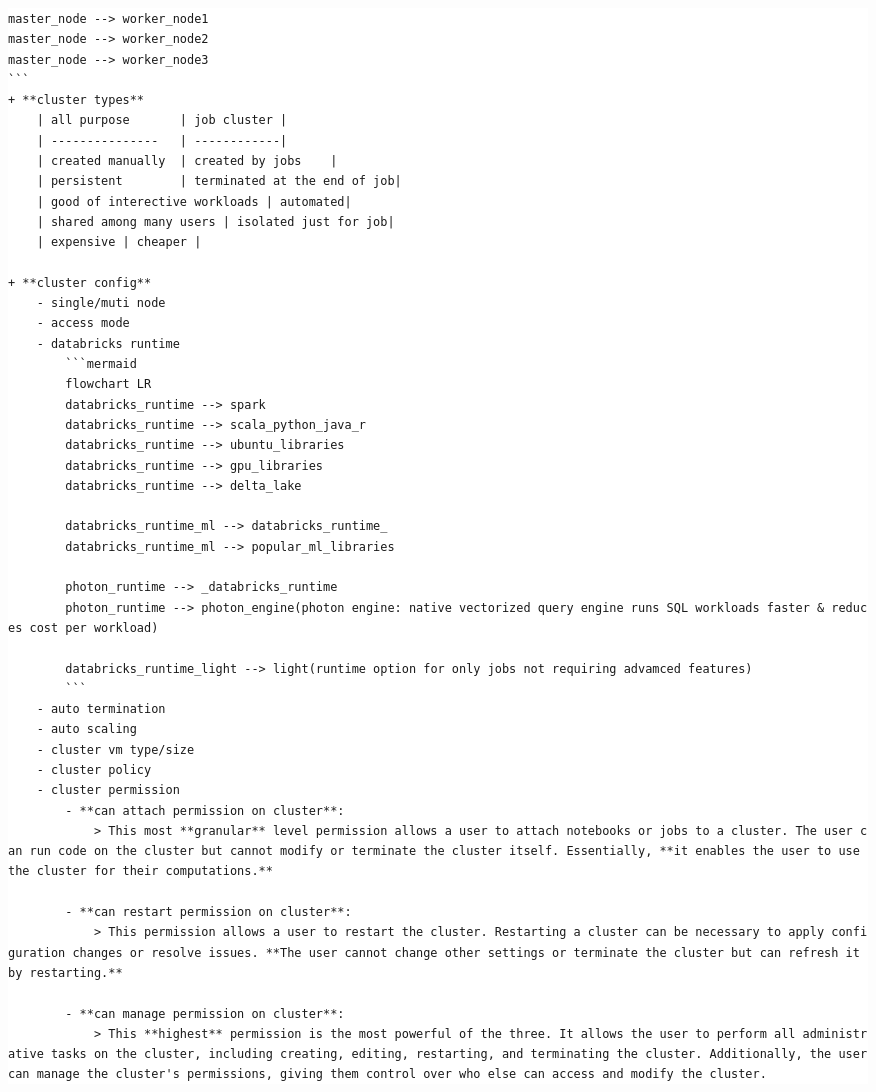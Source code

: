     master_node --> worker_node1
    master_node --> worker_node2
    master_node --> worker_node3
    ```
    + **cluster types**
        | all purpose       | job cluster |
        | ---------------   | ------------|
        | created manually  | created by jobs    |
        | persistent        | terminated at the end of job|
        | good of interective workloads | automated|
        | shared among many users | isolated just for job|
        | expensive | cheaper |
    
    + **cluster config**
        - single/muti node
        - access mode
        - databricks runtime
            ```mermaid
            flowchart LR
            databricks_runtime --> spark
            databricks_runtime --> scala_python_java_r
            databricks_runtime --> ubuntu_libraries
            databricks_runtime --> gpu_libraries
            databricks_runtime --> delta_lake

            databricks_runtime_ml --> databricks_runtime_
            databricks_runtime_ml --> popular_ml_libraries

            photon_runtime --> _databricks_runtime
            photon_runtime --> photon_engine(photon engine: native vectorized query engine runs SQL workloads faster & reduces cost per workload)

            databricks_runtime_light --> light(runtime option for only jobs not requiring advamced features)
            ```
        - auto termination
        - auto scaling
        - cluster vm type/size
        - cluster policy
        - cluster permission
            - **can attach permission on cluster**:
                > This most **granular** level permission allows a user to attach notebooks or jobs to a cluster. The user can run code on the cluster but cannot modify or terminate the cluster itself. Essentially, **it enables the user to use the cluster for their computations.**
            
            - **can restart permission on cluster**:
                > This permission allows a user to restart the cluster. Restarting a cluster can be necessary to apply configuration changes or resolve issues. **The user cannot change other settings or terminate the cluster but can refresh it by restarting.**
            
            - **can manage permission on cluster**:
                > This **highest** permission is the most powerful of the three. It allows the user to perform all administrative tasks on the cluster, including creating, editing, restarting, and terminating the cluster. Additionally, the user can manage the cluster's permissions, giving them control over who else can access and modify the cluster.
